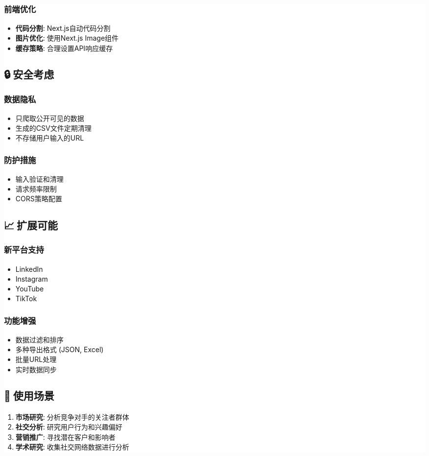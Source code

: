 ### 前端优化
- **代码分割**: Next.js自动代码分割
- **图片优化**: 使用Next.js Image组件
- **缓存策略**: 合理设置API响应缓存

## 🔒 安全考虑

### 数据隐私
- 只爬取公开可见的数据
- 生成的CSV文件定期清理
- 不存储用户输入的URL

### 防护措施
- 输入验证和清理
- 请求频率限制
- CORS策略配置

## 📈 扩展可能

### 新平台支持
- LinkedIn
- Instagram
- YouTube
- TikTok

### 功能增强
- 数据过滤和排序
- 多种导出格式 (JSON, Excel)
- 批量URL处理
- 实时数据同步

## 🎯 使用场景

1. **市场研究**: 分析竞争对手的关注者群体
2. **社交分析**: 研究用户行为和兴趣偏好
3. **营销推广**: 寻找潜在客户和影响者
4. **学术研究**: 收集社交网络数据进行分析 